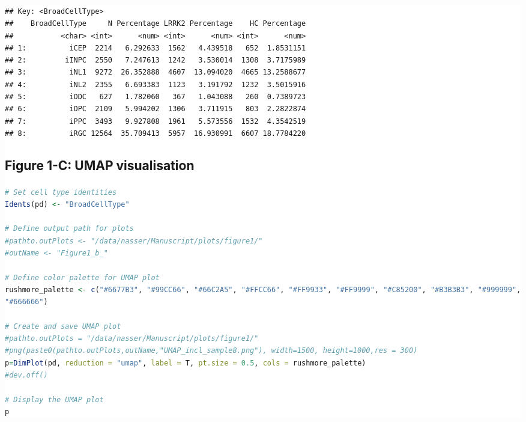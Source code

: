     ## Key: <BroadCellType>
    ##    BroadCellType     N Percentage LRRK2 Percentage    HC Percentage
    ##           <char> <int>      <num> <int>      <num> <int>      <num>
    ## 1:          iCEP  2214   6.292633  1562   4.439518   652  1.8531151
    ## 2:         iINPC  2550   7.247613  1242   3.530014  1308  3.7175989
    ## 3:          iNL1  9272  26.352888  4607  13.094020  4665 13.2588677
    ## 4:          iNL2  2355   6.693383  1123   3.191792  1232  3.5015916
    ## 5:          iODC   627   1.782060   367   1.043088   260  0.7389723
    ## 6:          iOPC  2109   5.994202  1306   3.711915   803  2.2822874
    ## 7:          iPPC  3493   9.927808  1961   5.573556  1532  4.3542519
    ## 8:          iRGC 12564  35.709413  5957  16.930991  6607 18.7784220

## Figure 1-C: UMAP visualisation

``` r
# Set cell type identities
Idents(pd) <- "BroadCellType"

# Define output path for plots
#pathto.outPlots <- "/data/nasser/Manuscript/plots/figure1/"
#outName <- "Figure1_b_"

# Define color palette for UMAP plot
rushmore_palette <- c("#6677B3", "#99CC66", "#66C2A5", "#FFCC66", "#FF9933", "#FF9999", "#C85200", "#B3B3B3", "#999999", "#666666")

# Create and save UMAP plot
#pathto.outPlots = "/data/nasser/Manuscript/plots/figure1/"
#png(paste0(pathto.outPlots,outName,"UMAP_incl_sample8.png"), width=1500, height=1000,res = 300)
p=DimPlot(pd, reduction = "umap", label = T, pt.size = 0.5, cols = rushmore_palette) 
#dev.off()

# Display the UMAP plot
p
```

